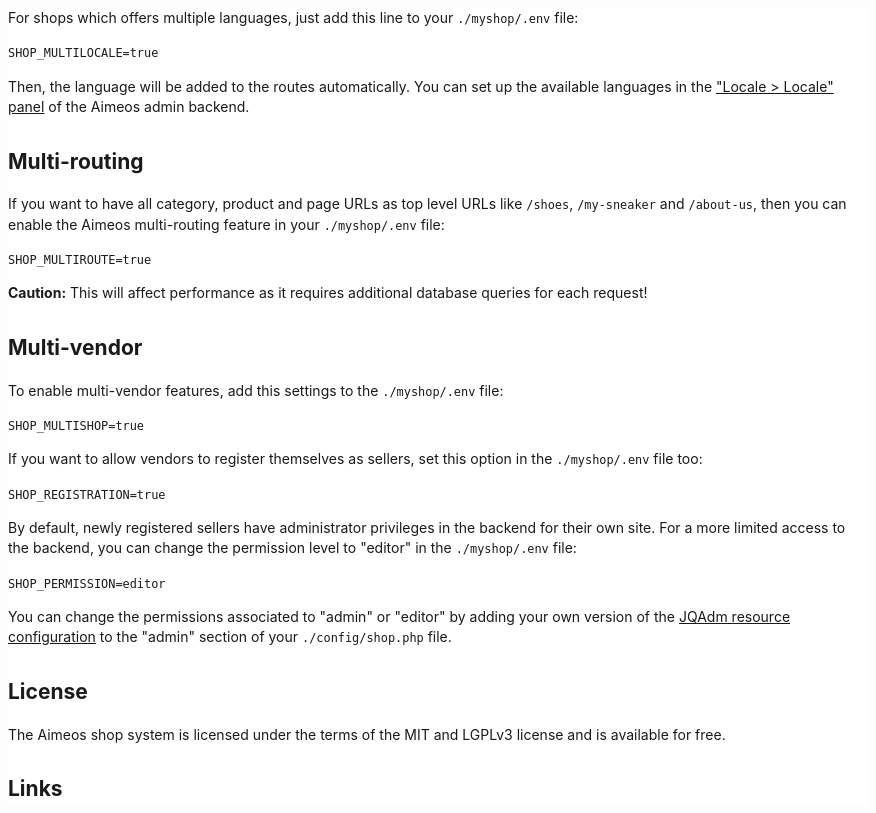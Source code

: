 For shops which offers multiple languages, just add this line to your `./myshop/.env` file:

```
SHOP_MULTILOCALE=true
```

Then, the language will be added to the routes automatically. You can set up the available
languages in the ["Locale > Locale" panel](https://aimeos.org/docs/latest/manual/locales/)
of the Aimeos admin backend.

## Multi-routing

If you want to have all category, product and page URLs as top level URLs like `/shoes`,
`/my-sneaker` and `/about-us`, then you can enable the Aimeos multi-routing feature in
your `./myshop/.env` file:

```
SHOP_MULTIROUTE=true
```

**Caution:** This will affect performance as it requires additional database queries for
each request!

## Multi-vendor

To enable multi-vendor features, add this settings to the `./myshop/.env` file:

```
SHOP_MULTISHOP=true
```

If you want to allow vendors to register themselves as sellers, set this option in the
`./myshop/.env` file too:

```
SHOP_REGISTRATION=true
```

By default, newly registered sellers have administrator privileges in the backend for
their own site. For a more limited access to the backend, you can change the permission
level to "editor" in the `./myshop/.env` file:

```
SHOP_PERMISSION=editor
```

You can change the permissions associated to "admin" or "editor" by adding your own version
of the [JQAdm resource configuration](https://github.com/aimeos/ai-admin-jqadm/blob/master/config/admin/jqadm/resource.php)
to the "admin" section of your `./config/shop.php` file.

## License

The Aimeos shop system is licensed under the terms of the MIT and LGPLv3 license and
is available for free.

## Links

